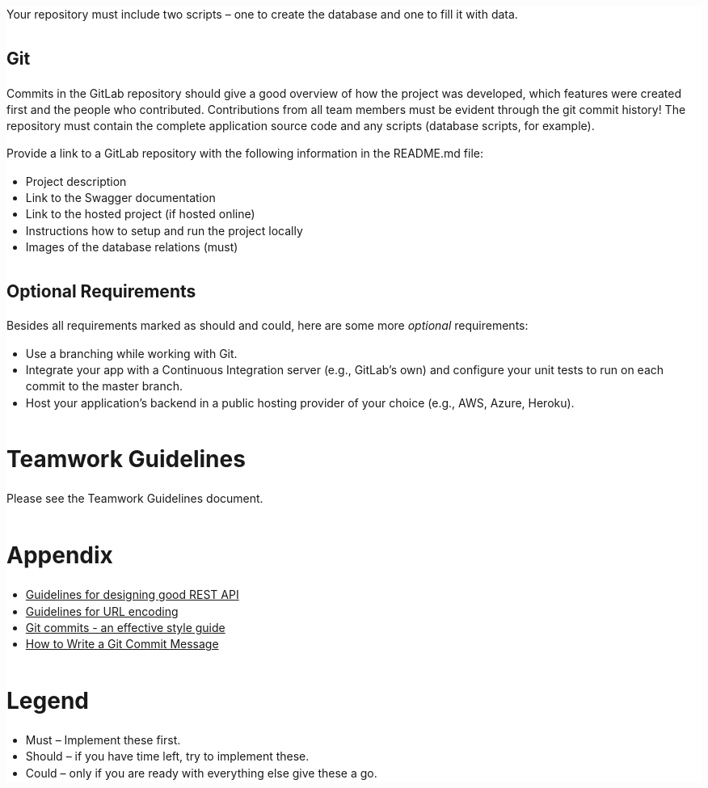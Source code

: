 Your repository must include two scripts – one to create the database and one to fill it with data.
## <a name="deliverables"></a><a name="optional-requirements"></a>Git
Commits in the GitLab repository should give a good overview of how the project was developed, which features were created first and the people who contributed. Contributions from all team members must be evident through the git commit history! The repository must contain the complete application source code and any scripts (database scripts, for example).

Provide a link to a GitLab repository with the following information in the README.md file:

- Project description
- Link to the Swagger documentation 
- Link to the hosted project (if hosted online)
- Instructions how to setup and run the project locally 
- Images of the database relations (must)
##
## Optional Requirements
Besides all requirements marked as should and could, here are some more *optional* requirements:

- Use a branching while working with Git.
- Integrate your app with a Continuous Integration server (e.g., GitLab’s own) and configure your unit tests to run on each commit to the master branch.
- Host your application’s backend in a public hosting provider of your choice (e.g., AWS, Azure, Heroku).
# <a name="_hlk78273426"></a><a name="project-defense"></a>Teamwork Guidelines
Please see the Teamwork Guidelines document. 
# <a name="appendix"></a>Appendix
- [Guidelines for designing good REST API](https://blog.florimondmanca.com/restful-api-design-13-best-practices-to-make-your-users-happy)
- [](https://blog.florimondmanca.com/restful-api-design-13-best-practices-to-make-your-users-happy)[Guidelines for URL encoding](http://www.talisman.org/~erlkonig/misc/lunatech%5Ewhat-every-webdev-must-know-about-url-encoding/)[](https://www.vojtechruzicka.com/field-dependency-injection-considered-harmful/)
- [](https://www.vojtechruzicka.com/field-dependency-injection-considered-harmful/)[Git commits - an effective style guide](https://dev.to/pavlosisaris/git-commits-an-effective-style-guide-2kkn)
- [](https://dev.to/pavlosisaris/git-commits-an-effective-style-guide-2kkn)[How to Write a Git Commit Message](https://chris.beams.io/posts/git-commit/)
# Legend
- Must – Implement these first.
- Should – if you have time left, try to implement these.
- Could – only if you are ready with everything else give these a go.

